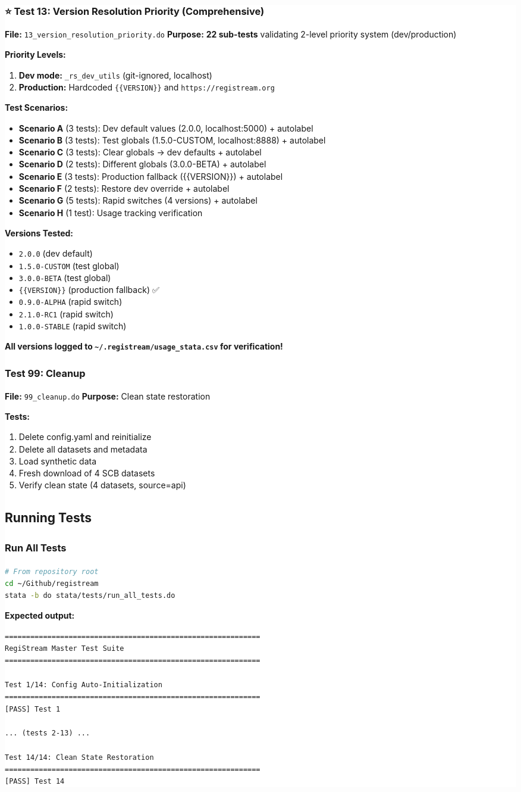 ### ⭐ Test 13: Version Resolution Priority (Comprehensive)
**File:** `13_version_resolution_priority.do`
**Purpose:** **22 sub-tests** validating 2-level priority system (dev/production)

**Priority Levels:**
1. **Dev mode:** `_rs_dev_utils` (git-ignored, localhost)
2. **Production:** Hardcoded `{{VERSION}}` and `https://registream.org`

**Test Scenarios:**
- **Scenario A** (3 tests): Dev default values (2.0.0, localhost:5000) + autolabel
- **Scenario B** (3 tests): Test globals (1.5.0-CUSTOM, localhost:8888) + autolabel
- **Scenario C** (3 tests): Clear globals → dev defaults + autolabel
- **Scenario D** (2 tests): Different globals (3.0.0-BETA) + autolabel
- **Scenario E** (3 tests): Production fallback ({{VERSION}}) + autolabel
- **Scenario F** (2 tests): Restore dev override + autolabel
- **Scenario G** (5 tests): Rapid switches (4 versions) + autolabel
- **Scenario H** (1 test): Usage tracking verification

**Versions Tested:**
- `2.0.0` (dev default)
- `1.5.0-CUSTOM` (test global)
- `3.0.0-BETA` (test global)
- `{{VERSION}}` (production fallback) ✅
- `0.9.0-ALPHA` (rapid switch)
- `2.1.0-RC1` (rapid switch)
- `1.0.0-STABLE` (rapid switch)

**All versions logged to `~/.registream/usage_stata.csv` for verification!**

### Test 99: Cleanup
**File:** `99_cleanup.do`
**Purpose:** Clean state restoration

**Tests:**
1. Delete config.yaml and reinitialize
2. Delete all datasets and metadata
3. Load synthetic data
4. Fresh download of 4 SCB datasets
5. Verify clean state (4 datasets, source=api)

## Running Tests

### Run All Tests

```bash
# From repository root
cd ~/Github/registream
stata -b do stata/tests/run_all_tests.do
```

**Expected output:**
```
============================================================
RegiStream Master Test Suite
============================================================

Test 1/14: Config Auto-Initialization
============================================================
[PASS] Test 1

... (tests 2-13) ...

Test 14/14: Clean State Restoration
============================================================
[PASS] Test 14
```